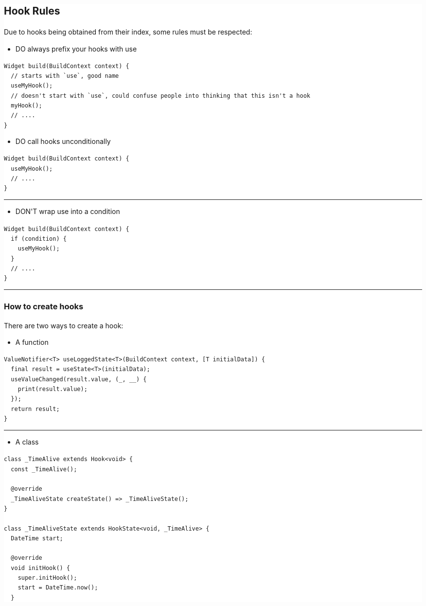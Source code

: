 ## Hook Rules
Due to hooks being obtained from their index, some rules must be respected:

- DO always prefix your hooks with use
```
Widget build(BuildContext context) {
  // starts with `use`, good name
  useMyHook();
  // doesn't start with `use`, could confuse people into thinking that this isn't a hook
  myHook();
  // ....
}
```
- DO call hooks unconditionally
```
Widget build(BuildContext context) {
  useMyHook();
  // ....
}
```

---
- DON'T wrap use into a condition
```
Widget build(BuildContext context) {
  if (condition) {
    useMyHook();
  }
  // ....
}
```

---
### How to create hooks
There are two ways to create a hook:

- A function
```
ValueNotifier<T> useLoggedState<T>(BuildContext context, [T initialData]) {
  final result = useState<T>(initialData);
  useValueChanged(result.value, (_, __) {
    print(result.value);
  });
  return result;
}
```

---
- A class

```
class _TimeAlive extends Hook<void> {
  const _TimeAlive();

  @override
  _TimeAliveState createState() => _TimeAliveState();
}

class _TimeAliveState extends HookState<void, _TimeAlive> {
  DateTime start;

  @override
  void initHook() {
    super.initHook();
    start = DateTime.now();
  }
```